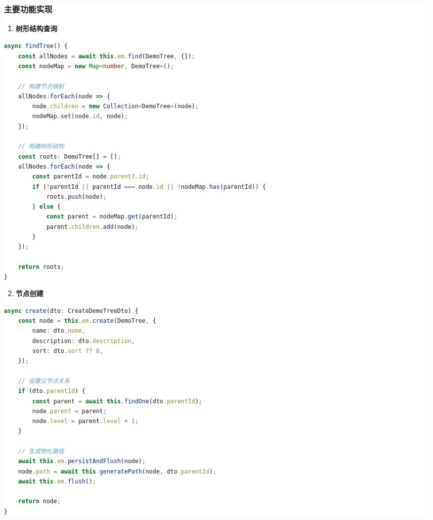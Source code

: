 ### 主要功能实现

1. **树形结构查询**

```typescript
async findTree() {
    const allNodes = await this.em.find(DemoTree, {});
    const nodeMap = new Map<number, DemoTree>();

    // 构建节点映射
    allNodes.forEach(node => {
        node.children = new Collection<DemoTree>(node);
        nodeMap.set(node.id, node);
    });

    // 构建树形结构
    const roots: DemoTree[] = [];
    allNodes.forEach(node => {
        const parentId = node.parent?.id;
        if (!parentId || parentId === node.id || !nodeMap.has(parentId)) {
            roots.push(node);
        } else {
            const parent = nodeMap.get(parentId);
            parent.children.add(node);
        }
    });

    return roots;
}
```

2. **节点创建**

```typescript
async create(dto: CreateDemoTreeDto) {
    const node = this.em.create(DemoTree, {
        name: dto.name,
        description: dto.description,
        sort: dto.sort ?? 0,
    });

    // 设置父节点关系
    if (dto.parentId) {
        const parent = await this.findOne(dto.parentId);
        node.parent = parent;
        node.level = parent.level + 1;
    }

    // 生成物化路径
    await this.em.persistAndFlush(node);
    node.path = await this.generatePath(node, dto.parentId);
    await this.em.flush();

    return node;
}
```
